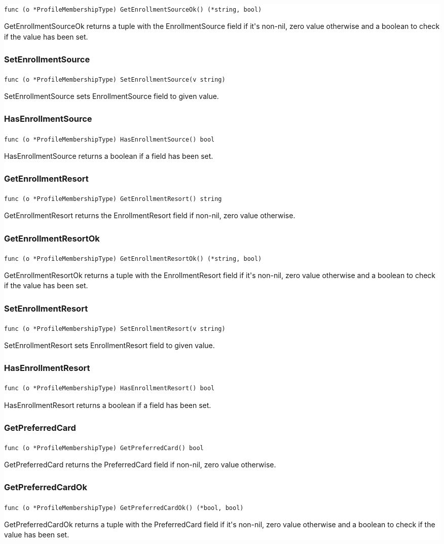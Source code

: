 `func (o *ProfileMembershipType) GetEnrollmentSourceOk() (*string, bool)`

GetEnrollmentSourceOk returns a tuple with the EnrollmentSource field if it's non-nil, zero value otherwise
and a boolean to check if the value has been set.

### SetEnrollmentSource

`func (o *ProfileMembershipType) SetEnrollmentSource(v string)`

SetEnrollmentSource sets EnrollmentSource field to given value.

### HasEnrollmentSource

`func (o *ProfileMembershipType) HasEnrollmentSource() bool`

HasEnrollmentSource returns a boolean if a field has been set.

### GetEnrollmentResort

`func (o *ProfileMembershipType) GetEnrollmentResort() string`

GetEnrollmentResort returns the EnrollmentResort field if non-nil, zero value otherwise.

### GetEnrollmentResortOk

`func (o *ProfileMembershipType) GetEnrollmentResortOk() (*string, bool)`

GetEnrollmentResortOk returns a tuple with the EnrollmentResort field if it's non-nil, zero value otherwise
and a boolean to check if the value has been set.

### SetEnrollmentResort

`func (o *ProfileMembershipType) SetEnrollmentResort(v string)`

SetEnrollmentResort sets EnrollmentResort field to given value.

### HasEnrollmentResort

`func (o *ProfileMembershipType) HasEnrollmentResort() bool`

HasEnrollmentResort returns a boolean if a field has been set.

### GetPreferredCard

`func (o *ProfileMembershipType) GetPreferredCard() bool`

GetPreferredCard returns the PreferredCard field if non-nil, zero value otherwise.

### GetPreferredCardOk

`func (o *ProfileMembershipType) GetPreferredCardOk() (*bool, bool)`

GetPreferredCardOk returns a tuple with the PreferredCard field if it's non-nil, zero value otherwise
and a boolean to check if the value has been set.
